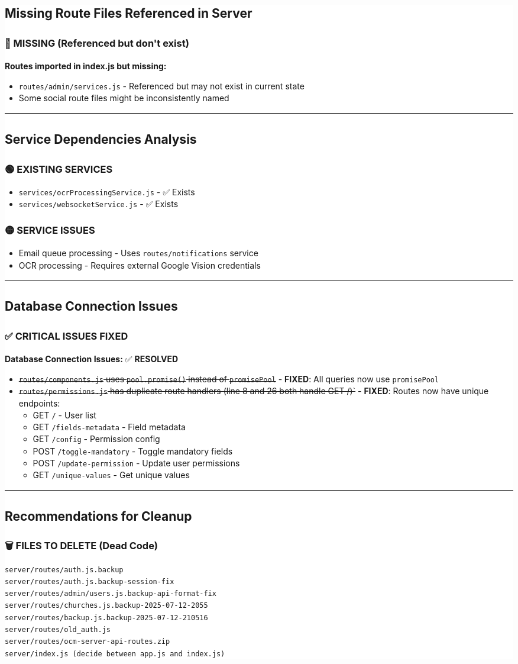 
## Missing Route Files Referenced in Server

### 🔴 MISSING (Referenced but don't exist)

**Routes imported in index.js but missing:**
- `routes/admin/services.js` - Referenced but may not exist in current state
- Some social route files might be inconsistently named

---

## Service Dependencies Analysis

### 🟢 EXISTING SERVICES
- `services/ocrProcessingService.js` - ✅ Exists
- `services/websocketService.js` - ✅ Exists  

### 🟡 SERVICE ISSUES
- Email queue processing - Uses `routes/notifications` service
- OCR processing - Requires external Google Vision credentials

---

## Database Connection Issues

### ✅ CRITICAL ISSUES FIXED

**Database Connection Issues:** ✅ **RESOLVED**
- ~~`routes/components.js` uses `pool.promise()` instead of `promisePool`~~ - **FIXED**: All queries now use `promisePool`
- ~~`routes/permissions.js` has duplicate route handlers (line 8 and 26 both handle GET /)`~~ - **FIXED**: Routes now have unique endpoints:
  - GET `/` - User list  
  - GET `/fields-metadata` - Field metadata
  - GET `/config` - Permission config
  - POST `/toggle-mandatory` - Toggle mandatory fields
  - POST `/update-permission` - Update user permissions  
  - GET `/unique-values` - Get unique values

---

## Recommendations for Cleanup

### 🗑️ FILES TO DELETE (Dead Code)
```
server/routes/auth.js.backup
server/routes/auth.js.backup-session-fix
server/routes/admin/users.js.backup-api-format-fix
server/routes/churches.js.backup-2025-07-12-2055
server/routes/backup.js.backup-2025-07-12-210516
server/routes/old_auth.js
server/routes/ocm-server-api-routes.zip
server/index.js (decide between app.js and index.js)
```
